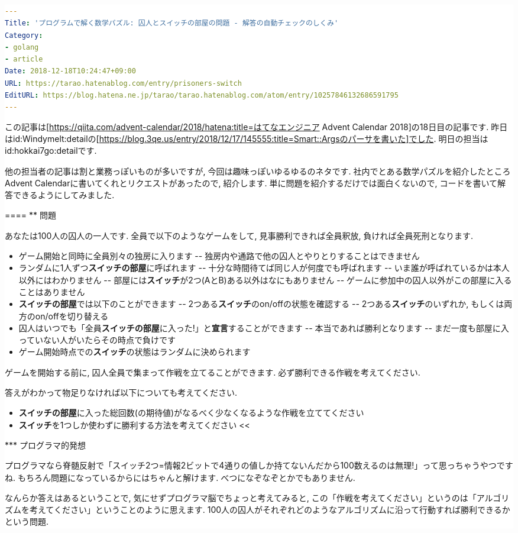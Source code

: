 ```yaml
---
Title: 'プログラムで解く数学パズル: 囚人とスイッチの部屋の問題 - 解答の自動チェックのしくみ'
Category:
- golang
- article
Date: 2018-12-18T10:24:47+09:00
URL: https://tarao.hatenablog.com/entry/prisoners-switch
EditURL: https://blog.hatena.ne.jp/tarao/tarao.hatenablog.com/atom/entry/10257846132686591795
---
```


この記事は[https://qiita.com/advent-calendar/2018/hatena:title=はてなエンジニア Advent Calendar 2018]の18日目の記事です. 昨日はid:Windymelt:detailの[https://blog.3qe.us/entry/2018/12/17/145555:title=Smart::Argsのパーサを書いた]でした. 明日の担当はid:hokkai7go:detailです.

他の担当者の記事は割と業務っぽいものが多いですが, 今回は趣味っぽいゆるゆるのネタです. 社内でとある数学パズルを紹介したところAdvent Calendarに書いてくれとリクエストがあったので, 紹介します. 単に問題を紹介するだけでは面白くないので, コードを書いて解答できるようにしてみました.

====
** 問題

>>
あなたは100人の囚人の一人です. 全員で以下のようなゲームをして, 見事勝利できれば全員釈放, 負ければ全員死刑となります.

- ゲーム開始と同時に全員別々の独房に入ります
-- 独房内や通路で他の囚人とやりとりすることはできません
- ランダムに1人ずつ<strong>スイッチの部屋</strong>に呼ばれます
-- 十分な時間待てば同じ人が何度でも呼ばれます
-- いま誰が呼ばれているかは本人以外にはわかりません
-- 部屋には<strong>スイッチ</strong>が2つ(AとB)ある以外はなにもありません
-- ゲームに参加中の囚人以外がこの部屋に入ることはありません
- <strong>スイッチの部屋</strong>では以下のことができます
-- 2つある<strong>スイッチ</strong>のon/offの状態を確認する
-- 2つある<strong>スイッチ</strong>のいずれか, もしくは両方のon/offを切り替える
- 囚人はいつでも「全員<strong>スイッチの部屋</strong>に入った!」と<strong>宣言</strong>することができます
-- 本当であれば勝利となります
-- まだ一度も部屋に入っていない人がいたらその時点で負けです
- ゲーム開始時点での<strong>スイッチ</strong>の状態はランダムに決められます

ゲームを開始する前に, 囚人全員で集まって作戦を立てることができます. 必ず勝利できる作戦を考えてください.

答えがわかって物足りなければ以下についても考えてください.

- <strong>スイッチの部屋</strong>に入った総回数(の期待値)がなるべく少なくなるような作戦を立ててください
- <strong>スイッチ</strong>を1つしか使わずに勝利する方法を考えてください
<<

*** プログラマ的発想

プログラマなら脊髄反射で「スイッチ2つ=情報2ビットで4通りの値しか持てないんだから100数えるのは無理!」って思っちゃうやつですね. もちろん問題になっているからにはちゃんと解けます. べつになぞなぞとかでもありません.

なんらか答えはあるということで, 気にせずプログラマ脳でちょっと考えてみると, この「作戦を考えてください」というのは「アルゴリズムを考えてください」ということのように思えます. 100人の囚人がそれぞれどのようなアルゴリズムに沿って行動すれば勝利できるかという問題.
